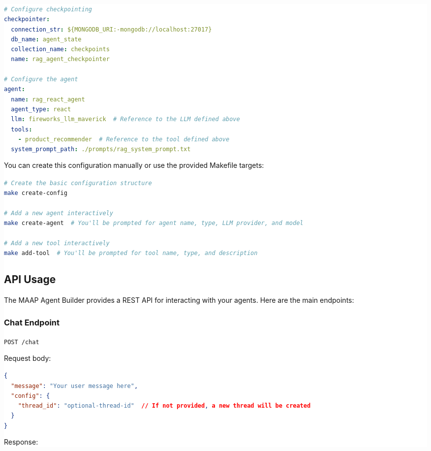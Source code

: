 ```yaml
# Configure checkpointing
checkpointer:
  connection_str: ${MONGODB_URI:-mongodb://localhost:27017}
  db_name: agent_state
  collection_name: checkpoints
  name: rag_agent_checkpointer

# Configure the agent
agent:
  name: rag_react_agent
  agent_type: react
  llm: fireworks_llm_maverick  # Reference to the LLM defined above
  tools:
    - product_recommender  # Reference to the tool defined above
  system_prompt_path: ./prompts/rag_system_prompt.txt
```

You can create this configuration manually or use the provided Makefile targets:

```bash
# Create the basic configuration structure
make create-config

# Add a new agent interactively
make create-agent  # You'll be prompted for agent name, type, LLM provider, and model

# Add a new tool interactively
make add-tool  # You'll be prompted for tool name, type, and description
```

## API Usage

The MAAP Agent Builder provides a REST API for interacting with your agents. Here are the main endpoints:

### Chat Endpoint

```
POST /chat
```

Request body:

```json
{
  "message": "Your user message here",
  "config": {
    "thread_id": "optional-thread-id"  // If not provided, a new thread will be created
  }
}
```

Response:
